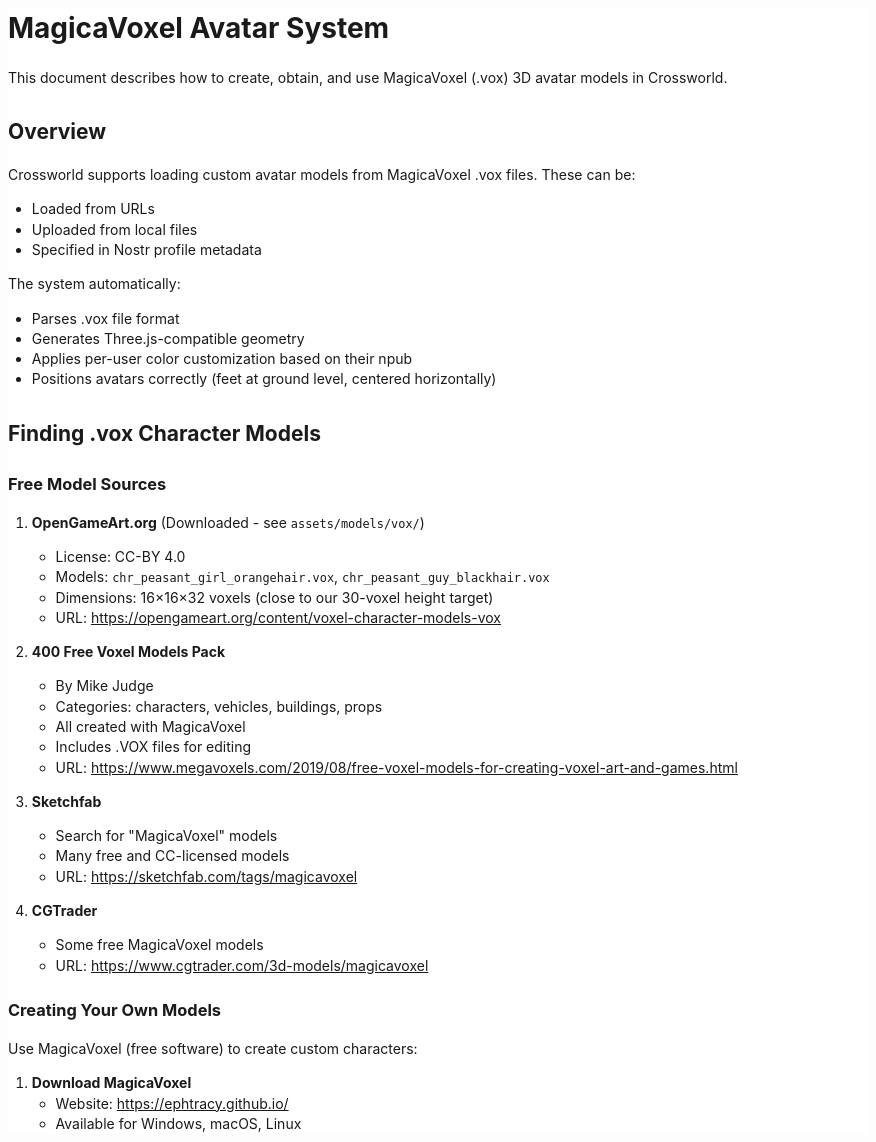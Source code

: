 # MagicaVoxel Avatar System

This document describes how to create, obtain, and use MagicaVoxel (.vox) 3D avatar models in Crossworld.

## Overview

Crossworld supports loading custom avatar models from MagicaVoxel .vox files. These can be:
- Loaded from URLs
- Uploaded from local files
- Specified in Nostr profile metadata

The system automatically:
- Parses .vox file format
- Generates Three.js-compatible geometry
- Applies per-user color customization based on their npub
- Positions avatars correctly (feet at ground level, centered horizontally)

## Finding .vox Character Models

### Free Model Sources

1. **OpenGameArt.org** (Downloaded - see `assets/models/vox/`)
   - License: CC-BY 4.0
   - Models: `chr_peasant_girl_orangehair.vox`, `chr_peasant_guy_blackhair.vox`
   - Dimensions: 16×16×32 voxels (close to our 30-voxel height target)
   - URL: https://opengameart.org/content/voxel-character-models-vox

2. **400 Free Voxel Models Pack**
   - By Mike Judge
   - Categories: characters, vehicles, buildings, props
   - All created with MagicaVoxel
   - Includes .VOX files for editing
   - URL: https://www.megavoxels.com/2019/08/free-voxel-models-for-creating-voxel-art-and-games.html

3. **Sketchfab**
   - Search for "MagicaVoxel" models
   - Many free and CC-licensed models
   - URL: https://sketchfab.com/tags/magicavoxel

4. **CGTrader**
   - Some free MagicaVoxel models
   - URL: https://www.cgtrader.com/3d-models/magicavoxel

### Creating Your Own Models

Use MagicaVoxel (free software) to create custom characters:

1. **Download MagicaVoxel**
   - Website: https://ephtracy.github.io/
   - Available for Windows, macOS, Linux
